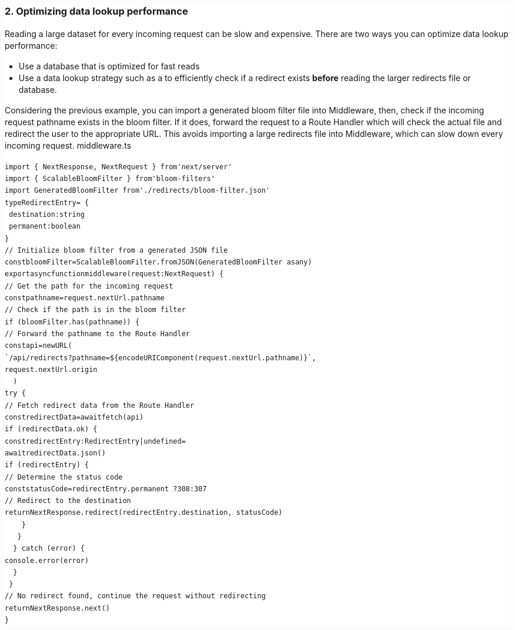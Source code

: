 ### 2. Optimizing data lookup performance
Reading a large dataset for every incoming request can be slow and expensive. There are two ways you can optimize data lookup performance:
  * Use a database that is optimized for fast reads
  * Use a data lookup strategy such as a to efficiently check if a redirect exists **before** reading the larger redirects file or database.


Considering the previous example, you can import a generated bloom filter file into Middleware, then, check if the incoming request pathname exists in the bloom filter.
If it does, forward the request to a Route Handler which will check the actual file and redirect the user to the appropriate URL. This avoids importing a large redirects file into Middleware, which can slow down every incoming request.
middleware.ts
```
import { NextResponse, NextRequest } from'next/server'
import { ScalableBloomFilter } from'bloom-filters'
import GeneratedBloomFilter from'./redirects/bloom-filter.json'
typeRedirectEntry= {
 destination:string
 permanent:boolean
}
// Initialize bloom filter from a generated JSON file
constbloomFilter=ScalableBloomFilter.fromJSON(GeneratedBloomFilter asany)
exportasyncfunctionmiddleware(request:NextRequest) {
// Get the path for the incoming request
constpathname=request.nextUrl.pathname
// Check if the path is in the bloom filter
if (bloomFilter.has(pathname)) {
// Forward the pathname to the Route Handler
constapi=newURL(
`/api/redirects?pathname=${encodeURIComponent(request.nextUrl.pathname)}`,
request.nextUrl.origin
  )
try {
// Fetch redirect data from the Route Handler
constredirectData=awaitfetch(api)
if (redirectData.ok) {
constredirectEntry:RedirectEntry|undefined=
awaitredirectData.json()
if (redirectEntry) {
// Determine the status code
conststatusCode=redirectEntry.permanent ?308:307
// Redirect to the destination
returnNextResponse.redirect(redirectEntry.destination, statusCode)
    }
   }
  } catch (error) {
console.error(error)
  }
 }
// No redirect found, continue the request without redirecting
returnNextResponse.next()
}
```
